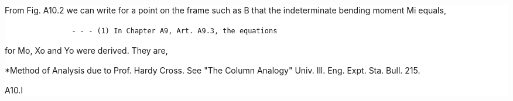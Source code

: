 
From Fig. A10.2 we can write for a point
on the frame such as B that the indeterminate
bending moment Mi equals,




                    - - - (1) In Chapter A9, Art. A9.3, the equations
for Mo, Xo and Yo were derived. They are,


*Method of Analysis due to Prof. Hardy Cross. See "The
Column Analogy" Univ. Ill. Eng. Expt. Sta. Bull. 215.


A10.l

